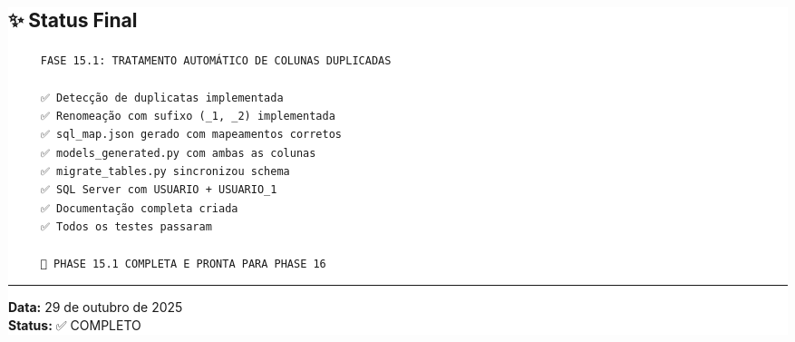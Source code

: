 
## ✨ Status Final

```
     FASE 15.1: TRATAMENTO AUTOMÁTICO DE COLUNAS DUPLICADAS
     
     ✅ Detecção de duplicatas implementada
     ✅ Renomeação com sufixo (_1, _2) implementada
     ✅ sql_map.json gerado com mapeamentos corretos
     ✅ models_generated.py com ambas as colunas
     ✅ migrate_tables.py sincronizou schema
     ✅ SQL Server com USUARIO + USUARIO_1
     ✅ Documentação completa criada
     ✅ Todos os testes passaram
     
     🎉 PHASE 15.1 COMPLETA E PRONTA PARA PHASE 16
```

---

**Data:** 29 de outubro de 2025  
**Status:** ✅ COMPLETO
